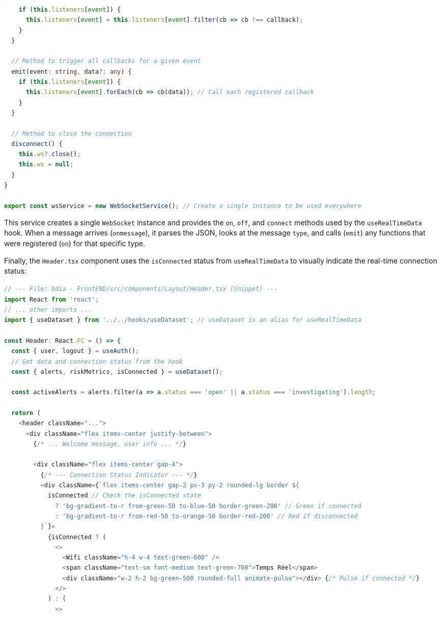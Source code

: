 ```typescript
    if (this.listeners[event]) {
      this.listeners[event] = this.listeners[event].filter(cb => cb !== callback);
    }
  }

  // Method to trigger all callbacks for a given event
  emit(event: string, data?: any) {
    if (this.listeners[event]) {
      this.listeners[event].forEach(cb => cb(data)); // Call each registered callback
    }
  }

  // Method to close the connection
  disconnect() {
    this.ws?.close();
    this.ws = null;
  }
}

export const wsService = new WebSocketService(); // Create a single instance to be used everywhere
```
This service creates a single `WebSocket` instance and provides the `on`, `off`, and `connect` methods used by the `useRealTimeData` hook. When a message arrives (`onmessage`), it parses the JSON, looks at the message `type`, and calls (`emit`) any functions that were registered (`on`) for that specific type.

Finally, the `Header.tsx` component uses the `isConnected` status from `useRealTimeData` to visually indicate the real-time connection status:

```typescript
// --- File: bdia - FrontEND/src/components/Layout/Header.tsx (Snippet) ---
import React from 'react';
// ... other imports ...
import { useDataset } from '../../hooks/useDataset'; // useDataset is an alias for useRealTimeData

const Header: React.FC = () => {
  const { user, logout } = useAuth();
  // Get data and connection status from the hook
  const { alerts, riskMetrics, isConnected } = useDataset(); 

  const activeAlerts = alerts.filter(a => a.status === 'open' || a.status === 'investigating').length;

  return (
    <header className="...">
      <div className="flex items-center justify-between">
        {/* ... Welcome message, user info ... */}
        
        <div className="flex items-center gap-4">
          {/* --- Connection Status Indicator --- */}
          <div className={`flex items-center gap-2 px-3 py-2 rounded-lg border ${
            isConnected // Check the isConnected state
              ? 'bg-gradient-to-r from-green-50 to-blue-50 border-green-200' // Green if connected
              : 'bg-gradient-to-r from-red-50 to-orange-50 border-red-200' // Red if disconnected
          }`}>
            {isConnected ? (
              <>
                <Wifi className="h-4 w-4 text-green-600" />
                <span className="text-sm font-medium text-green-700">Temps Réel</span>
                <div className="w-2 h-2 bg-green-500 rounded-full animate-pulse"></div> {/* Pulse if connected */}
              </>
            ) : (
              <>
```